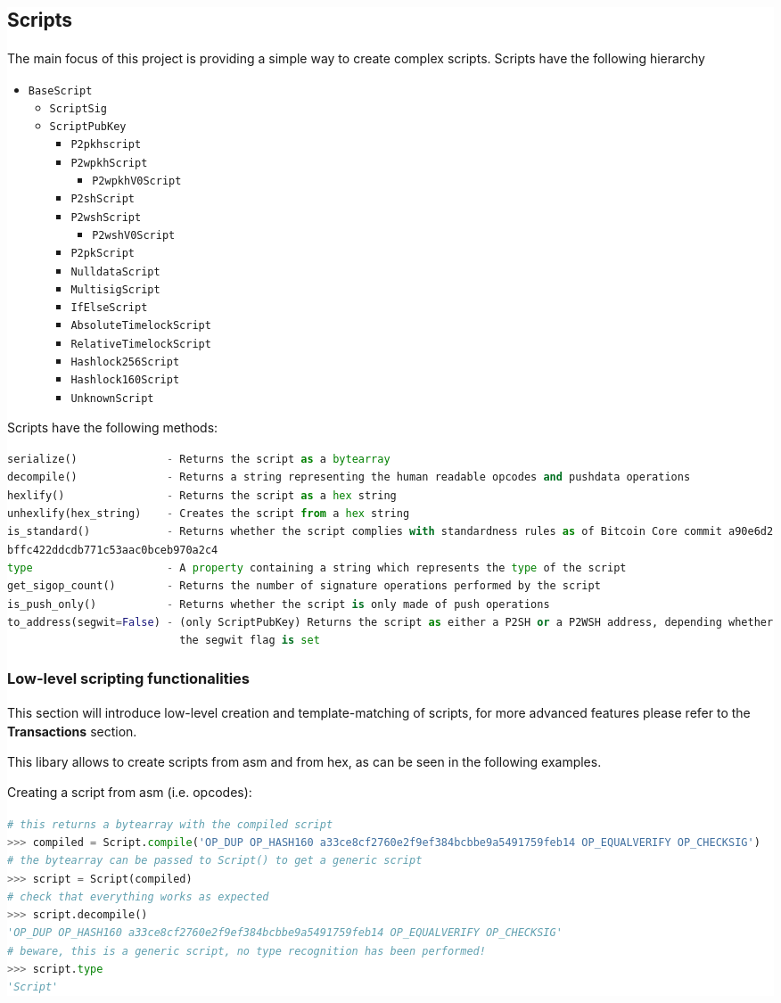 
## Scripts
The main focus of this project is providing a simple way to create complex scripts. Scripts have
the following hierarchy
* `BaseScript`
  * `ScriptSig`
  * `ScriptPubKey`
    * `P2pkhscript`
    * `P2wpkhScript`
      * `P2wpkhV0Script`
    * `P2shScript`
    * `P2wshScript`
      * `P2wshV0Script`
    * `P2pkScript`
    * `NulldataScript`
    * `MultisigScript`
    * `IfElseScript`
    * `AbsoluteTimelockScript`
    * `RelativeTimelockScript`
    * `Hashlock256Script`
    * `Hashlock160Script`
    * `UnknownScript`
    
Scripts have the following methods:
```python
serialize()              - Returns the script as a bytearray
decompile()              - Returns a string representing the human readable opcodes and pushdata operations
hexlify()                - Returns the script as a hex string
unhexlify(hex_string)    - Creates the script from a hex string
is_standard()            - Returns whether the script complies with standardness rules as of Bitcoin Core commit a90e6d2bffc422ddcdb771c53aac0bceb970a2c4
type                     - A property containing a string which represents the type of the script
get_sigop_count()        - Returns the number of signature operations performed by the script
is_push_only()           - Returns whether the script is only made of push operations
to_address(segwit=False) - (only ScriptPubKey) Returns the script as either a P2SH or a P2WSH address, depending whether
                           the segwit flag is set
```

### Low-level scripting functionalities
This section will introduce low-level creation and template-matching of scripts,
for more advanced features please refer to the **Transactions** section.

This libary allows to create scripts from asm and from hex, as can be seen in
the following examples.

Creating a script from asm (i.e. opcodes):
```python
# this returns a bytearray with the compiled script
>>> compiled = Script.compile('OP_DUP OP_HASH160 a33ce8cf2760e2f9ef384bcbbe9a5491759feb14 OP_EQUALVERIFY OP_CHECKSIG')
# the bytearray can be passed to Script() to get a generic script
>>> script = Script(compiled)
# check that everything works as expected
>>> script.decompile()
'OP_DUP OP_HASH160 a33ce8cf2760e2f9ef384bcbbe9a5491759feb14 OP_EQUALVERIFY OP_CHECKSIG'
# beware, this is a generic script, no type recognition has been performed!
>>> script.type
'Script'
```
